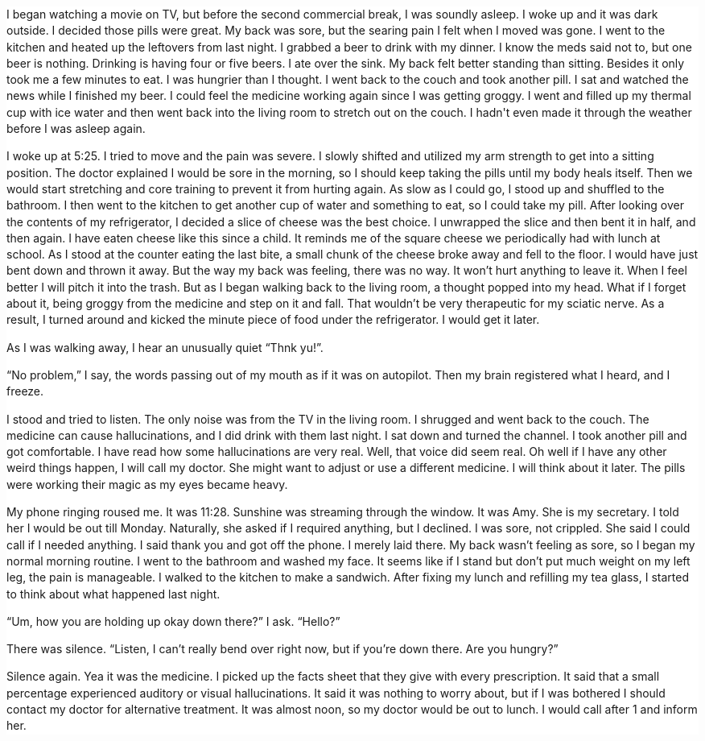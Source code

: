 
I began watching a movie on TV, but before the second commercial break, I was soundly asleep. I woke up and it was dark outside. I decided those pills were great. My back was sore, but the searing pain I felt when I moved was gone. I went to the kitchen and heated up the leftovers from last night. I grabbed a beer to drink with my dinner. I know the meds said not to, but one beer is nothing. Drinking is having four or five beers. I ate over the sink. My back felt better standing than sitting. Besides it only took me a few minutes to eat. I was hungrier than I thought. I went back to the couch and took another pill. I sat and watched the news while I finished my beer. I could feel the medicine working again since I was getting groggy. I went and filled up my thermal cup with ice water and then went back into the living room to stretch out on the couch. I hadn't even made it through the weather before I was asleep again.



I woke up at 5:25. I tried to move and the pain was severe. I slowly shifted and utilized my arm strength to get into a sitting position. The doctor explained I would be sore in the morning, so I should keep taking the pills until my body heals itself. Then we would start stretching and core training to prevent it from hurting again. As slow as I could go, I stood up and shuffled to the bathroom. I then went to the kitchen to get another cup of water and something to eat, so I could take my pill. After looking over the contents of my refrigerator, I decided a slice of cheese was the best choice. I unwrapped the slice and then bent it in half, and then again. I have eaten cheese like this since a child. It reminds me of the square cheese we periodically had with lunch at school. As I stood at the counter eating the last bite, a small chunk of the cheese broke away and fell to the floor. I would have just bent down and thrown it away. But the way my back was feeling, there was no way. It won’t hurt anything to leave it. When I feel better I will pitch it into the trash. But as I began walking back to the living room, a thought popped into my head. What if I forget about it, being groggy from the medicine and step on it and fall. That wouldn’t be very therapeutic for my sciatic nerve. As a result, I turned around and kicked the minute piece of food under the refrigerator. I would get it later.

As I was walking away, I hear an unusually quiet “Thnk yu!”.

“No problem,” I say, the words passing out of my mouth as if it was on autopilot. Then my brain registered what I heard, and I freeze.

I stood and tried to listen. The only noise was from the TV in the living room. I shrugged and went back to the couch. The medicine can cause hallucinations, and I did drink with them last night. I sat down and turned the channel. I took another pill and got comfortable. I have read how some hallucinations are very real. Well, that voice did seem real. Oh well if I have any other weird things happen, I will call my doctor. She might want to adjust or use a different medicine. I will think about it later. The pills were working their magic as my eyes became heavy.

My phone ringing roused me. It was 11:28. Sunshine was streaming through the window. It was Amy. She is my secretary. I told her I would be out till Monday. Naturally, she asked if I required anything, but I declined. I was sore, not crippled. She said I could call if I needed anything. I said thank you and got off the phone. I merely laid there. My back wasn’t feeling as sore, so I began my normal morning routine. I went to the bathroom and washed my face. It seems like if I stand but don’t put much weight on my left leg, the pain is manageable. I walked to the kitchen to make a sandwich. After fixing my lunch and refilling my tea glass, I started to think about what happened last night.

“Um, how you are holding up okay down there?” I ask. “Hello?”

There was silence. “Listen, I can’t really bend over right now, but if you’re down there. Are you hungry?”

Silence again. Yea it was the medicine. I picked up the facts sheet that they give with every prescription. It said that a small percentage experienced auditory or visual hallucinations. It said it was nothing to worry about, but if I was bothered I should contact my doctor for alternative treatment. It was almost noon, so my doctor would be out to lunch. I would call after 1 and inform her.
